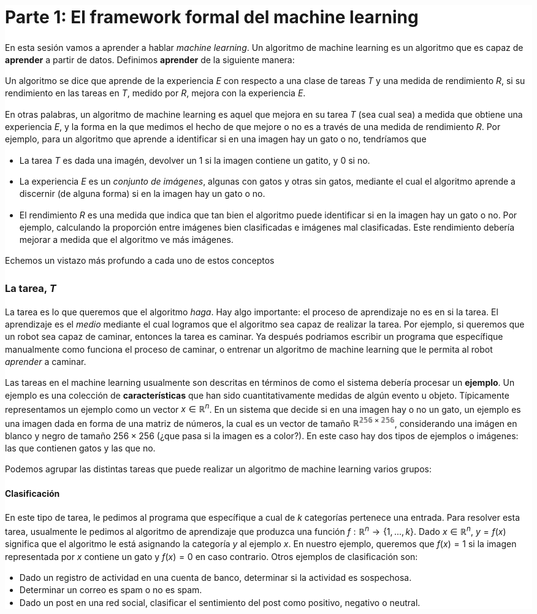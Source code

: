 ﻿# Parte 1: El framework formal del machine learning

En esta sesión vamos a aprender a hablar _machine learning_. Un algoritmo de machine learning es un algoritmo que es capaz de **aprender** a partir de datos. Definimos **aprender** de la siguiente manera:

Un algoritmo se dice que aprende de la experiencia $E$ con respecto a una clase de tareas $T$ y una medida de rendimiento $R$, si su rendimiento en las tareas en $T$, medido por $R$, mejora con la experiencia $E$.

En otras palabras, un algoritmo de machine learning es aquel que mejora en su tarea $T$ (sea cual sea) a medida que obtiene una experiencia $E$, y la forma en la que medimos el hecho de que mejore o no es a través de una medida de rendimiento $R$. Por ejemplo, para un algoritmo que aprende a identificar si en una imagen hay un gato o no, tendríamos que

- La tarea $T$ es dada una imagén, devolver un $1$ si la imagen contiene un gatito, y 0 si no.

- La experiencia $E$ es un _conjunto de imágenes_, algunas con gatos y otras sin gatos, mediante el cual el algoritmo aprende a discernir (de alguna forma) si en la imagen hay un gato o no. 

- El rendimiento $R$ es una medida que indica que tan bien el algoritmo puede identificar si en la imagen hay un gato o no. Por ejemplo, calculando la proporción entre imágenes bien clasificadas e imágenes mal clasificadas. Este rendimiento debería mejorar a medida que el algoritmo ve más imágenes. 

Echemos un vistazo más profundo a cada uno de estos conceptos

### La tarea, $T$

La tarea es lo que queremos que el algoritmo _haga_. Hay algo importante: el proceso de aprendizaje no es en si la tarea. El aprendizaje es el _medio_ mediante el cual logramos que el algoritmo sea capaz de realizar la tarea. Por ejemplo, si queremos que un robot sea capaz de caminar, entonces la tarea es caminar. Ya después podriamos escribir un programa que específique manualmente como funciona el proceso de caminar, o entrenar un algoritmo de machine learning que le permita al robot _aprender_ a caminar. 

Las tareas en el machine learning usualmente son descritas en términos de como el sistema debería procesar un **ejemplo**. Un ejemplo es una colección de **características** que han sido cuantitativamente medidas de algún evento u objeto. Típicamente representamos un ejemplo como un vector $x \in \mathbb{R}^{n}$. En un sistema que decide si en una imagen hay o no un gato, un ejemplo es una imagen dada en forma de una matriz de números, la cual es un vector de tamaño $\mathbb{R^{256 \times 256}}$, considerando una imágen en blanco y negro de tamaño $256 \times 256$ (¿que pasa si la imagen es a color?). En este caso hay dos tipos de ejemplos o imágenes: las que contienen gatos y las que no. 

Podemos agrupar las distintas tareas que puede realizar un algoritmo de machine learning varios grupos:

#### Clasificación

En este tipo de tarea, le pedimos al programa que específique a cual de $k$ categorías pertenece una entrada. Para resolver esta tarea, usualmente le pedimos al algoritmo de aprendizaje que produzca una función $f: \mathbb{R}^n \rightarrow \{1 , ..., k\}$. Dado $x \in \mathbb{R}^n$,  $y = f(x)$ significa que el algoritmo le está asignando la categoría $y$ al ejemplo $x$. En nuestro ejemplo, queremos que $f(x) = 1$ si la imagen representada por $x$ contiene un gato y $f(x) = 0$ en caso contrario. Otros ejemplos de clasificación son:

- Dado un registro de actividad en una cuenta de banco, determinar si la actividad es sospechosa.
- Determinar un correo es spam o no es spam.
- Dado un post en una red social, clasificar el sentimiento del post como positivo, negativo o neutral.
